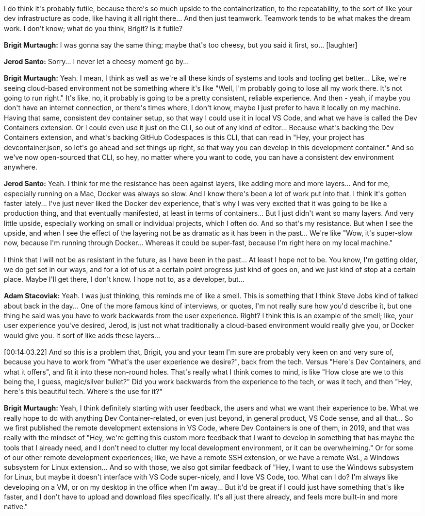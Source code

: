 I do think it's probably futile, because there's so much upside to the containerization, to the repeatability, to the sort of like your dev infrastructure as code, like having it all right there... And then just teamwork. Teamwork tends to be what makes the dream work. I don't know; what do you think, Brigit? Is it futile?

**Brigit Murtaugh:** I was gonna say the same thing; maybe that's too cheesy, but you said it first, so... \[laughter\]

**Jerod Santo:** Sorry... I never let a cheesy moment go by...

**Brigit Murtaugh:** Yeah. I mean, I think as well as we're all these kinds of systems and tools and tooling get better... Like, we're seeing cloud-based environment not be something where it's like "Well, I'm probably going to lose all my work there. It's not going to run right." It's like, no, it probably is going to be a pretty consistent, reliable experience. And then - yeah, if maybe you don't have an internet connection, or there's times where, I don't know, maybe I just prefer to have it locally on my machine. Having that same, consistent dev container setup, so that way I could use it in local VS Code, and what we have is called the Dev Containers extension. Or I could even use it just on the CLI, so out of any kind of editor... Because what's backing the Dev Containers extension, and what's backing GitHub Codespaces is this CLI, that can read in "Hey, your project has devcontainer.json, so let's go ahead and set things up right, so that way you can develop in this development container." And so we've now open-sourced that CLI, so hey, no matter where you want to code, you can have a consistent dev environment anywhere.

**Jerod Santo:** Yeah. I think for me the resistance has been against layers, like adding more and more layers... And for me, especially running on a Mac, Docker was always so slow. And I know there's been a lot of work put into that. I think it's gotten faster lately... I've just never liked the Docker dev experience, that's why I was very excited that it was going to be like a production thing, and that eventually manifested, at least in terms of containers... But I just didn't want so many layers. And very little upside, especially working on small or individual projects, which I often do. And so that's my resistance. But when I see the upside, and when I see the effect of the layering not be as dramatic as it has been in the past... We're like "Wow, it's super-slow now, because I'm running through Docker... Whereas it could be super-fast, because I'm right here on my local machine."

I think that I will not be as resistant in the future, as I have been in the past... At least I hope not to be. You know, I'm getting older, we do get set in our ways, and for a lot of us at a certain point progress just kind of goes on, and we just kind of stop at a certain place. Maybe I'll get there, I don't know. I hope not to, as a developer, but...

**Adam Stacoviak:** Yeah. I was just thinking, this reminds me of like a smell. This is something that I think Steve Jobs kind of talked about back in the day... One of the more famous kind of interviews, or quotes, I'm not really sure how you'd describe it, but one thing he said was you have to work backwards from the user experience. Right? I think this is an example of the smell; like, your user experience you've desired, Jerod, is just not what traditionally a cloud-based environment would really give you, or Docker would give you. It sort of like adds these layers...

\[00:14:03.22\] And so this is a problem that, Brigit, you and your team I'm sure are probably very keen on and very sure of, because you have to work from "What's the user experience we desire?", back from the tech. Versus "Here's Dev Containers, and what it offers", and fit it into these non-round holes. That's really what I think comes to mind, is like "How close are we to this being the, I guess, magic/silver bullet?" Did you work backwards from the experience to the tech, or was it tech, and then "Hey, here's this beautiful tech. Where's the use for it?"

**Brigit Murtaugh:** Yeah, I think definitely starting with user feedback, the users and what we want their experience to be. What we really hope to do with anything Dev Container-related, or even just beyond, in general product, VS Code sense, and all that... So we first published the remote development extensions in VS Code, where Dev Containers is one of them, in 2019, and that was really with the mindset of "Hey, we're getting this custom more feedback that I want to develop in something that has maybe the tools that I already need, and I don't need to clutter my local development environment, or it can be overwhelming." Or for some of our other remote development experiences; like, we have a remote SSH extension, or we have a remote WsL, a Windows subsystem for Linux extension... And so with those, we also got similar feedback of "Hey, I want to use the Windows subsystem for Linux, but maybe it doesn't interface with VS Code super-nicely, and I love VS Code, too. What can I do? I'm always like developing on a VM, or on my desktop in the office when I'm away... But it'd be great if I could just have something that's like faster, and I don't have to upload and download files specifically. It's all just there already, and feels more built-in and more native."

